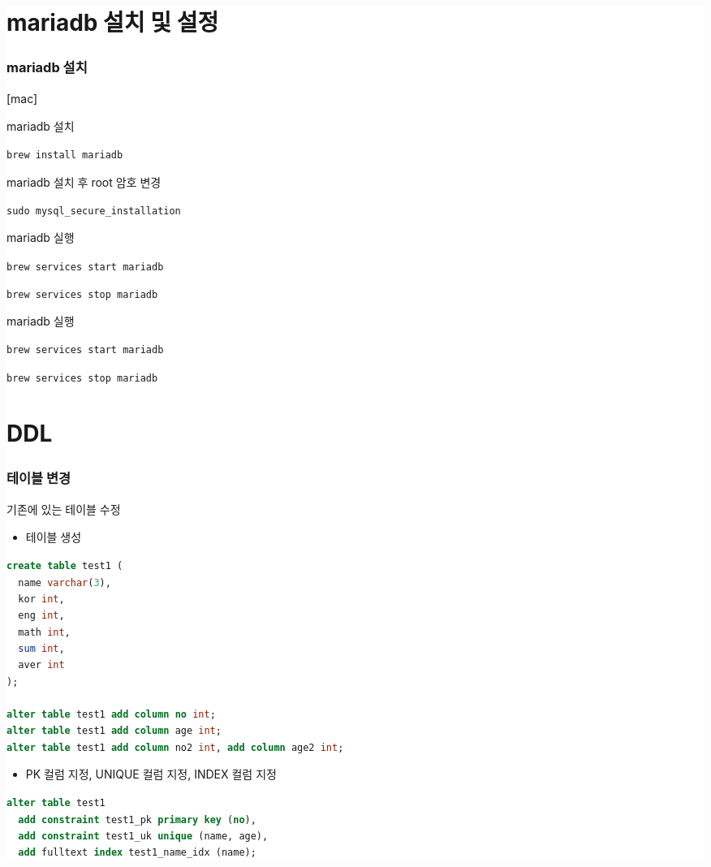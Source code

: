 # mariadb 설치 및 설정

### mariadb 설치

[mac]

mariadb 설치

`brew install mariadb`

mariadb 설치 후 root 암호 변경

`sudo mysql_secure_installation`

mariadb 실행

`brew services start mariadb`

`brew services stop mariadb`

mariadb 실행

`brew services start mariadb`

`brew services stop mariadb`

# DDL

### 테이블 변경

기존에 있는 테이블 수정

- 테이블 생성

```sql
create table test1 (
  name varchar(3),
  kor int,
  eng int,
  math int,
  sum int,
  aver int
);

alter table test1 add column no int;
alter table test1 add column age int;
alter table test1 add column no2 int, add column age2 int;
```

- PK 컬럼 지정, UNIQUE 컬럼 지정, INDEX 컬럼 지정

```sql
alter table test1
  add constraint test1_pk primary key (no),
  add constraint test1_uk unique (name, age),
  add fulltext index test1_name_idx (name);
```

